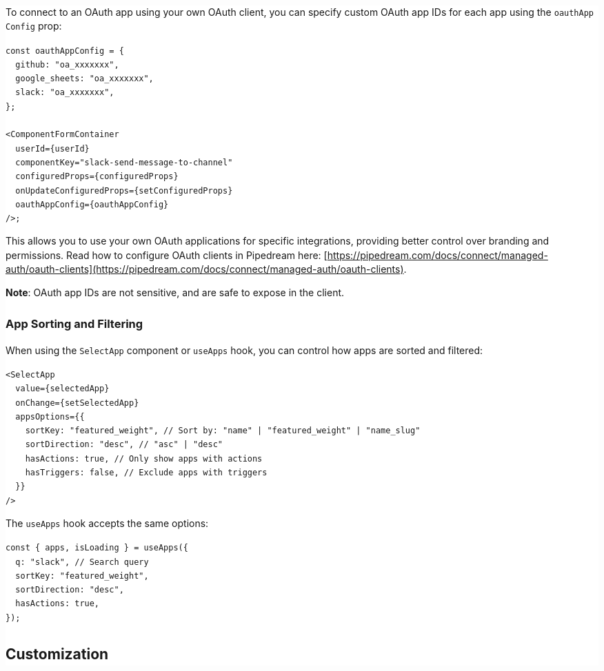 To connect to an OAuth app using your own OAuth client, you can specify custom OAuth app IDs for each app using the `oauthAppConfig` prop:

```tsx
const oauthAppConfig = {
  github: "oa_xxxxxxx",
  google_sheets: "oa_xxxxxxx",
  slack: "oa_xxxxxxx",
};

<ComponentFormContainer
  userId={userId}
  componentKey="slack-send-message-to-channel"
  configuredProps={configuredProps}
  onUpdateConfiguredProps={setConfiguredProps}
  oauthAppConfig={oauthAppConfig}
/>;
```

This allows you to use your own OAuth applications for specific integrations, providing better control over branding and permissions. Read how to configure OAuth clients in Pipedream here: [https://pipedream.com/docs/connect/managed-auth/oauth-clients](https://pipedream.com/docs/connect/managed-auth/oauth-clients).

**Note**: OAuth app IDs are not sensitive, and are safe to expose in the client.

### App Sorting and Filtering

When using the `SelectApp` component or `useApps` hook, you can control how apps are sorted and filtered:

```tsx
<SelectApp
  value={selectedApp}
  onChange={setSelectedApp}
  appsOptions={{
    sortKey: "featured_weight", // Sort by: "name" | "featured_weight" | "name_slug"
    sortDirection: "desc", // "asc" | "desc"
    hasActions: true, // Only show apps with actions
    hasTriggers: false, // Exclude apps with triggers
  }}
/>
```

The `useApps` hook accepts the same options:

```tsx
const { apps, isLoading } = useApps({
  q: "slack", // Search query
  sortKey: "featured_weight",
  sortDirection: "desc",
  hasActions: true,
});
```

## Customization
